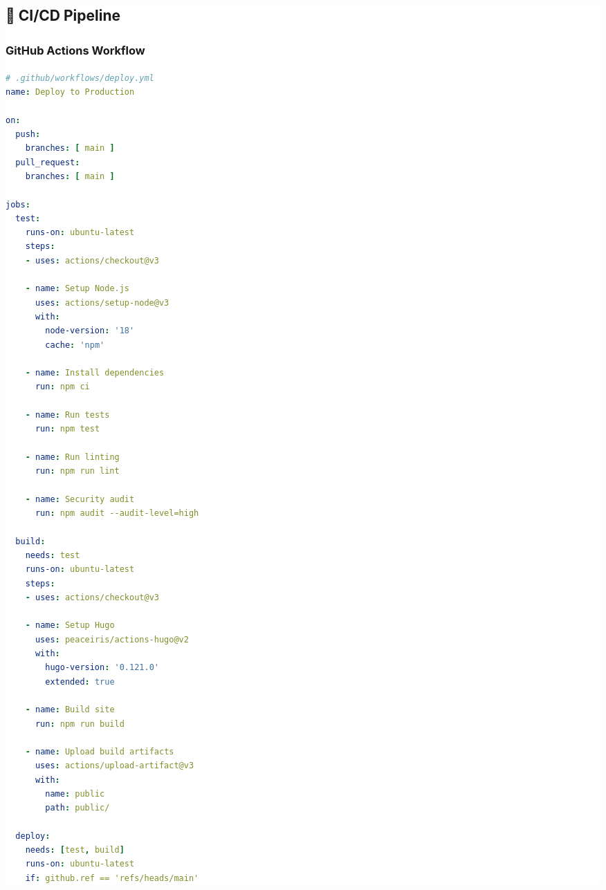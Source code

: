 ## 🔧 CI/CD Pipeline

### GitHub Actions Workflow
```yaml
# .github/workflows/deploy.yml
name: Deploy to Production

on:
  push:
    branches: [ main ]
  pull_request:
    branches: [ main ]

jobs:
  test:
    runs-on: ubuntu-latest
    steps:
    - uses: actions/checkout@v3
    
    - name: Setup Node.js
      uses: actions/setup-node@v3
      with:
        node-version: '18'
        cache: 'npm'
    
    - name: Install dependencies
      run: npm ci
    
    - name: Run tests
      run: npm test
    
    - name: Run linting
      run: npm run lint
    
    - name: Security audit
      run: npm audit --audit-level=high

  build:
    needs: test
    runs-on: ubuntu-latest
    steps:
    - uses: actions/checkout@v3
    
    - name: Setup Hugo
      uses: peaceiris/actions-hugo@v2
      with:
        hugo-version: '0.121.0'
        extended: true
    
    - name: Build site
      run: npm run build
    
    - name: Upload build artifacts
      uses: actions/upload-artifact@v3
      with:
        name: public
        path: public/

  deploy:
    needs: [test, build]
    runs-on: ubuntu-latest
    if: github.ref == 'refs/heads/main'
```